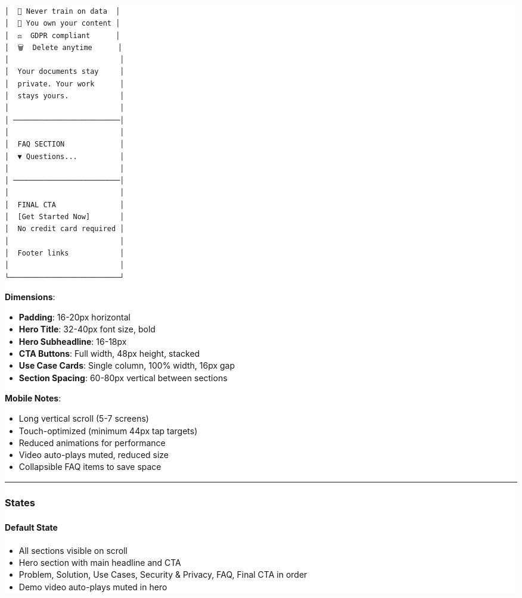 ```
│  🚫 Never train on data  │
│  👤 You own your content │
│  ⚖️  GDPR compliant      │
│  🗑️  Delete anytime      │
│                          │
│  Your documents stay     │
│  private. Your work      │
│  stays yours.            │
│                          │
│ ─────────────────────────│
│                          │
│  FAQ SECTION             │
│  ▼ Questions...          │
│                          │
│ ─────────────────────────│
│                          │
│  FINAL CTA               │
│  [Get Started Now]       │
│  No credit card required │
│                          │
│  Footer links            │
│                          │
└──────────────────────────┘
```

**Dimensions**:

- **Padding**: 16-20px horizontal
- **Hero Title**: 32-40px font size, bold
- **Hero Subheadline**: 16-18px
- **CTA Buttons**: Full width, 48px height, stacked
- **Use Case Cards**: Single column, 100% width, 16px gap
- **Section Spacing**: 60-80px vertical between sections

**Mobile Notes**:

- Long vertical scroll (5-7 screens)
- Touch-optimized (minimum 44px tap targets)
- Reduced animations for performance
- Video auto-plays muted, reduced size
- Collapsible FAQ items to save space

---

### States

#### Default State

- All sections visible on scroll
- Hero section with main headline and CTA
- Problem, Solution, Use Cases, Security & Privacy, FAQ, Final CTA in order
- Demo video auto-plays muted in hero
